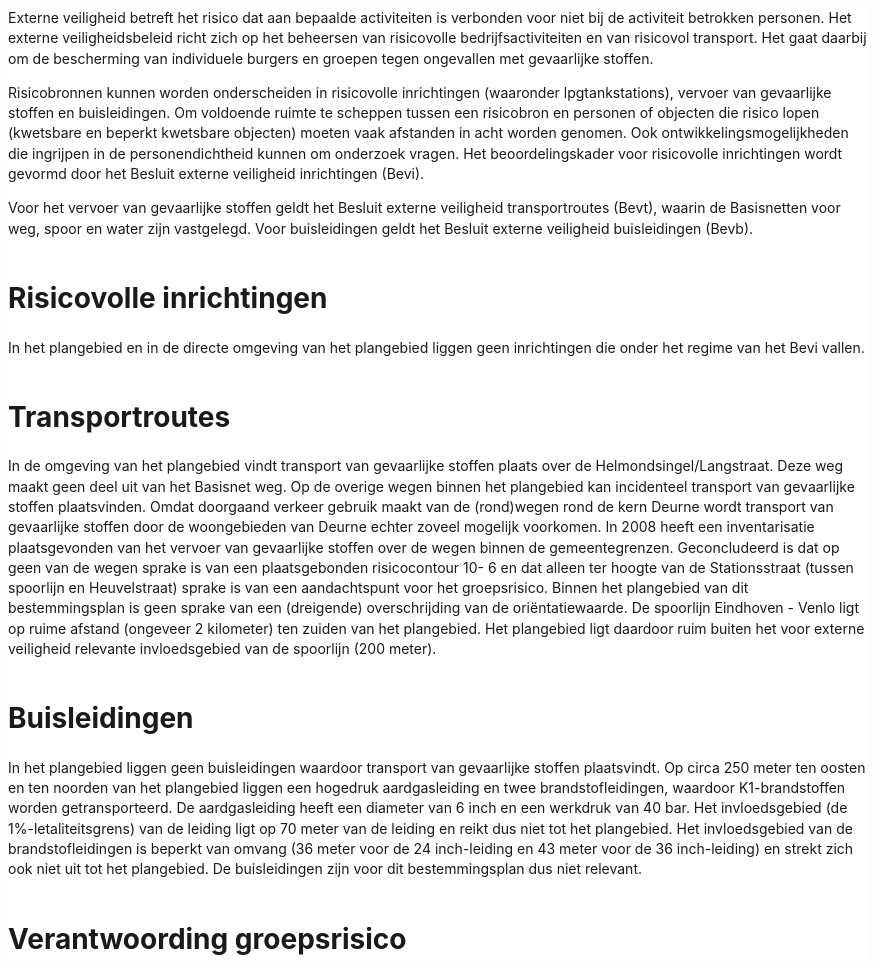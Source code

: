 Externe veiligheid betreft het risico dat aan bepaalde activiteiten is verbonden voor niet bij de activiteit betrokken personen. Het externe veiligheidsbeleid richt zich op het beheersen van risicovolle bedrijfsactiviteiten en van risicovol transport. Het gaat daarbij om de bescherming van individuele burgers en groepen tegen ongevallen met gevaarlijke stoffen.

Risicobronnen kunnen worden onderscheiden in risicovolle inrichtingen (waaronder lpgtankstations), vervoer van gevaarlijke stoffen en buisleidingen. Om voldoende ruimte te scheppen tussen een risicobron en personen of objecten die risico lopen (kwetsbare en beperkt kwetsbare objecten) moeten vaak afstanden in acht worden genomen. Ook ontwikkelingsmogelijkheden die ingrijpen in de personendichtheid kunnen om onderzoek vragen. Het beoordelingskader voor risicovolle inrichtingen wordt gevormd door het Besluit externe veiligheid inrichtingen (Bevi).

Voor het vervoer van gevaarlijke stoffen geldt het Besluit externe veiligheid transportroutes (Bevt), waarin de Basisnetten voor weg, spoor en water zijn vastgelegd. Voor buisleidingen geldt het Besluit externe veiligheid buisleidingen (Bevb).

# Risicovolle inrichtingen

In het plangebied en in de directe omgeving van het plangebied liggen geen inrichtingen die onder het regime van het Bevi vallen.

# Transportroutes

In de omgeving van het plangebied vindt transport van gevaarlijke stoffen plaats over de Helmondsingel/Langstraat. Deze weg maakt geen deel uit van het Basisnet weg. Op de overige wegen binnen het plangebied kan incidenteel transport van gevaarlijke stoffen plaatsvinden. Omdat doorgaand verkeer gebruik maakt van de (rond)wegen rond de kern Deurne wordt transport van gevaarlijke stoffen door de woongebieden van Deurne echter zoveel mogelijk voorkomen. In 2008 heeft een inventarisatie plaatsgevonden van het vervoer van gevaarlijke stoffen over de wegen binnen de gemeentegrenzen. Geconcludeerd is dat op geen van de wegen sprake is van een plaatsgebonden risicocontour 10- 6 en dat alleen ter hoogte van de Stationsstraat (tussen spoorlijn en Heuvelstraat) sprake is van een aandachtspunt voor het groepsrisico. Binnen het plangebied van dit bestemmingsplan is geen sprake van een (dreigende) overschrijding van de oriëntatiewaarde. De spoorlijn Eindhoven - Venlo ligt op ruime afstand (ongeveer 2 kilometer) ten zuiden van het plangebied. Het plangebied ligt daardoor ruim buiten het voor externe veiligheid relevante invloedsgebied van de spoorlijn (200 meter).

# Buisleidingen

In het plangebied liggen geen buisleidingen waardoor transport van gevaarlijke stoffen plaatsvindt. Op circa 250 meter ten oosten en ten noorden van het plangebied liggen een hogedruk aardgasleiding en twee brandstofleidingen, waardoor K1-brandstoffen worden getransporteerd. De aardgasleiding heeft een diameter van 6 inch en een werkdruk van 40 bar. Het invloedsgebied (de 1%-letaliteitsgrens) van de leiding ligt op 70 meter van de leiding en reikt dus niet tot het plangebied. Het invloedsgebied van de brandstofleidingen is beperkt van omvang (36 meter voor de 24 inch-leiding en 43 meter voor de 36 inch-leiding) en strekt zich ook niet uit tot het plangebied. De buisleidingen zijn voor dit bestemmingsplan dus niet relevant.

# Verantwoording groepsrisico
